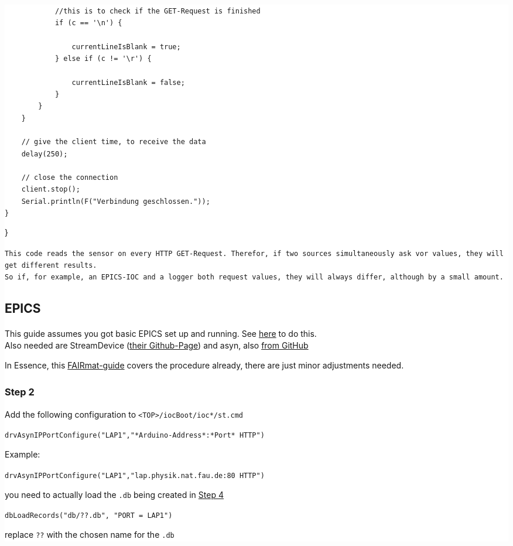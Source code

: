 				//this is to check if the GET-Request is finished
				if (c == '\n') {

					currentLineIsBlank = true;
				} else if (c != '\r') {

					currentLineIsBlank = false;
				}
			}
		}

		// give the client time, to receive the data
		delay(250);

		// close the connection
		client.stop();
		Serial.println(F("Verbindung geschlossen."));
	}
}
```
```

```{attention}
This code reads the sensor on every HTTP GET-Request. Therefor, if two sources simultaneously ask vor values, they will get different results.
So if, for example, an EPICS-IOC and a logger both request values, they will always differ, although by a small amount. 
```

## EPICS

This guide assumes you got basic EPICS set up and running. See [here](new_ioc.md) to do this.\
Also needed are StreamDevice ([their Github-Page](https://github.com/paulscherrerinstitute/StreamDevice)) and asyn, also [from GitHub](https://github.com/epics-modules/asyn)

In Essence, this [FAIRmat-guide](https://op.fhi.mpg.de/projects/fairmat-task-d5-configurable-data-acquisition-system/wiki/add-new-serial-connection-to-ioc-example-asynserial) covers the procedure already, there are just minor adjustments needed.

### Step 2

Add the following configuration to `<TOP>/iocBoot/ioc*/st.cmd`

```
drvAsynIPPortConfigure("LAP1","*Arduino-Address*:*Port* HTTP")
```
Example:
```
drvAsynIPPortConfigure("LAP1","lap.physik.nat.fau.de:80 HTTP")
```

you need to actually load the `.db` being created in [Step 4](step_four)

```
dbLoadRecords("db/??.db", "PORT = LAP1")
```

replace `??` with the chosen name for the `.db`
